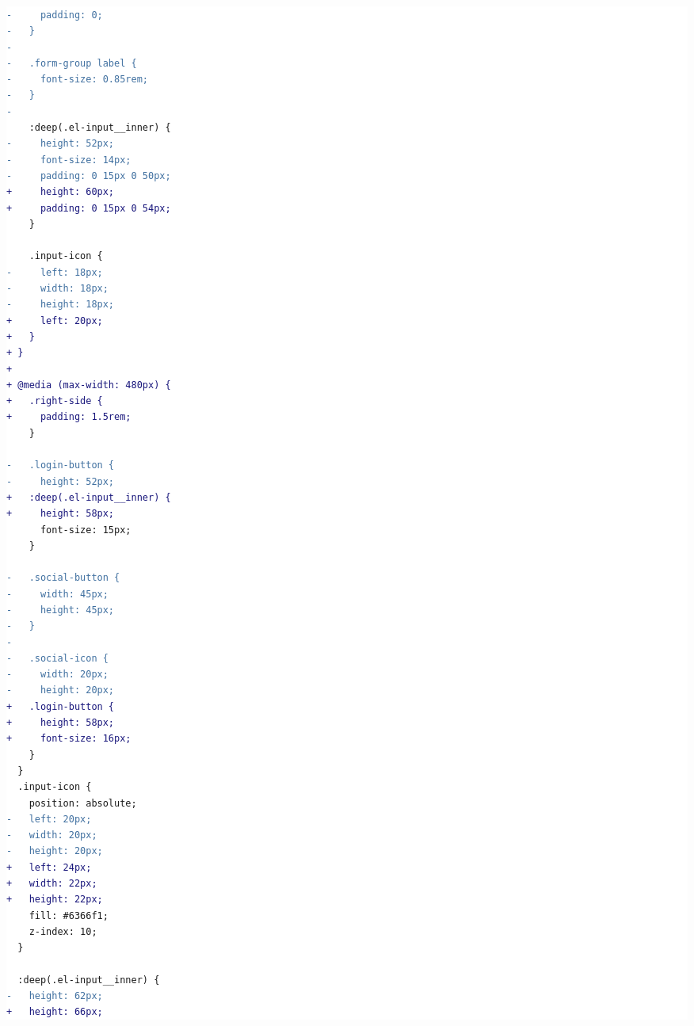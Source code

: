 ```diff
-     padding: 0;
-   }
-   
-   .form-group label {
-     font-size: 0.85rem;
-   }
-   
    :deep(.el-input__inner) {
-     height: 52px;
-     font-size: 14px;
-     padding: 0 15px 0 50px;
+     height: 60px;
+     padding: 0 15px 0 54px;
    }
    
    .input-icon {
-     left: 18px;
-     width: 18px;
-     height: 18px;
+     left: 20px;
+   }
+ }
+ 
+ @media (max-width: 480px) {
+   .right-side {
+     padding: 1.5rem;
    }
    
-   .login-button {
-     height: 52px;
+   :deep(.el-input__inner) {
+     height: 58px;
      font-size: 15px;
    }
    
-   .social-button {
-     width: 45px;
-     height: 45px;
-   }
-   
-   .social-icon {
-     width: 20px;
-     height: 20px;
+   .login-button {
+     height: 58px;
+     font-size: 16px;
    }
  }
  .input-icon {
    position: absolute;
-   left: 20px;
-   width: 20px;
-   height: 20px;
+   left: 24px;
+   width: 22px;
+   height: 22px;
    fill: #6366f1;
    z-index: 10;
  }
  
  :deep(.el-input__inner) {
-   height: 62px;
+   height: 66px;
```